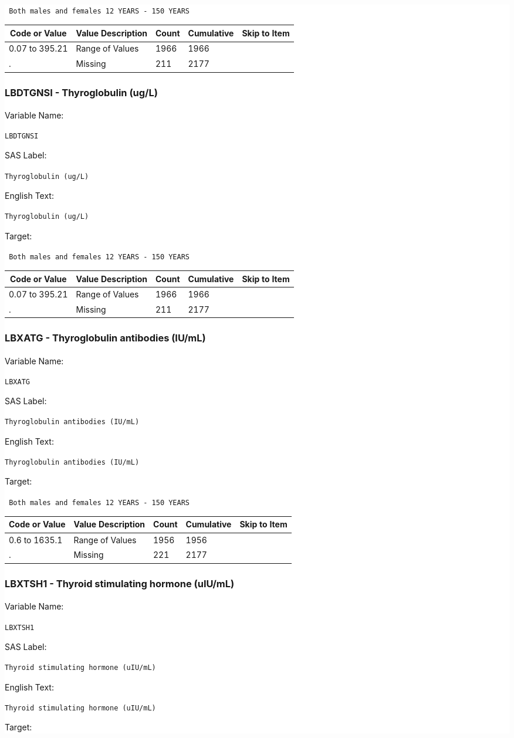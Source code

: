      Both males and females 12 YEARS - 150 YEARS
Code or Value | Value Description | Count | Cumulative | Skip to Item  
---|---|---|---|---  
0.07 to 395.21 | Range of Values | 1966 | 1966 |   
. | Missing | 211 | 2177 |   
  
### LBDTGNSI - Thyroglobulin (ug/L)

Variable Name:

    LBDTGNSI
SAS Label:

    Thyroglobulin (ug/L)
English Text:

    Thyroglobulin (ug/L)
Target:

     Both males and females 12 YEARS - 150 YEARS
Code or Value | Value Description | Count | Cumulative | Skip to Item  
---|---|---|---|---  
0.07 to 395.21 | Range of Values | 1966 | 1966 |   
. | Missing | 211 | 2177 |   
  
### LBXATG - Thyroglobulin antibodies (IU/mL)

Variable Name:

    LBXATG
SAS Label:

    Thyroglobulin antibodies (IU/mL)
English Text:

    Thyroglobulin antibodies (IU/mL)
Target:

     Both males and females 12 YEARS - 150 YEARS
Code or Value | Value Description | Count | Cumulative | Skip to Item  
---|---|---|---|---  
0.6 to 1635.1 | Range of Values | 1956 | 1956 |   
. | Missing | 221 | 2177 |   
  
### LBXTSH1 - Thyroid stimulating hormone (uIU/mL)

Variable Name:

    LBXTSH1
SAS Label:

    Thyroid stimulating hormone (uIU/mL)
English Text:

    Thyroid stimulating hormone (uIU/mL) 
Target:
